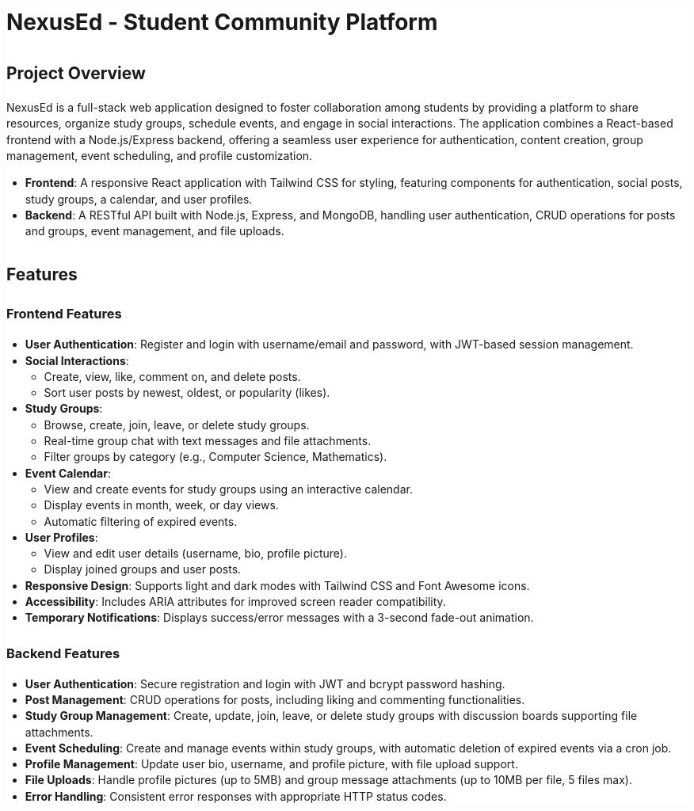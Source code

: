 # NexusEd - Student Community Platform

## Project Overview

NexusEd is a full-stack web application designed to foster collaboration among students by providing a platform to share resources, organize study groups, schedule events, and engage in social interactions. The application combines a React-based frontend with a Node.js/Express backend, offering a seamless user experience for authentication, content creation, group management, event scheduling, and profile customization.

- **Frontend**: A responsive React application with Tailwind CSS for styling, featuring components for authentication, social posts, study groups, a calendar, and user profiles.
- **Backend**: A RESTful API built with Node.js, Express, and MongoDB, handling user authentication, CRUD operations for posts and groups, event management, and file uploads.

## Features

### Frontend Features
- **User Authentication**: Register and login with username/email and password, with JWT-based session management.
- **Social Interactions**:
  - Create, view, like, comment on, and delete posts.
  - Sort user posts by newest, oldest, or popularity (likes).
- **Study Groups**:
  - Browse, create, join, leave, or delete study groups.
  - Real-time group chat with text messages and file attachments.
  - Filter groups by category (e.g., Computer Science, Mathematics).
- **Event Calendar**:
  - View and create events for study groups using an interactive calendar.
  - Display events in month, week, or day views.
  - Automatic filtering of expired events.
- **User Profiles**:
  - View and edit user details (username, bio, profile picture).
  - Display joined groups and user posts.
- **Responsive Design**: Supports light and dark modes with Tailwind CSS and Font Awesome icons.
- **Accessibility**: Includes ARIA attributes for improved screen reader compatibility.
- **Temporary Notifications**: Displays success/error messages with a 3-second fade-out animation.

### Backend Features
- **User Authentication**: Secure registration and login with JWT and bcrypt password hashing.
- **Post Management**: CRUD operations for posts, including liking and commenting functionalities.
- **Study Group Management**: Create, update, join, leave, or delete study groups with discussion boards supporting file attachments.
- **Event Scheduling**: Create and manage events within study groups, with automatic deletion of expired events via a cron job.
- **Profile Management**: Update user bio, username, and profile picture, with file upload support.
- **File Uploads**: Handle profile pictures (up to 5MB) and group message attachments (up to 10MB per file, 5 files max).
- **Error Handling**: Consistent error responses with appropriate HTTP status codes.
